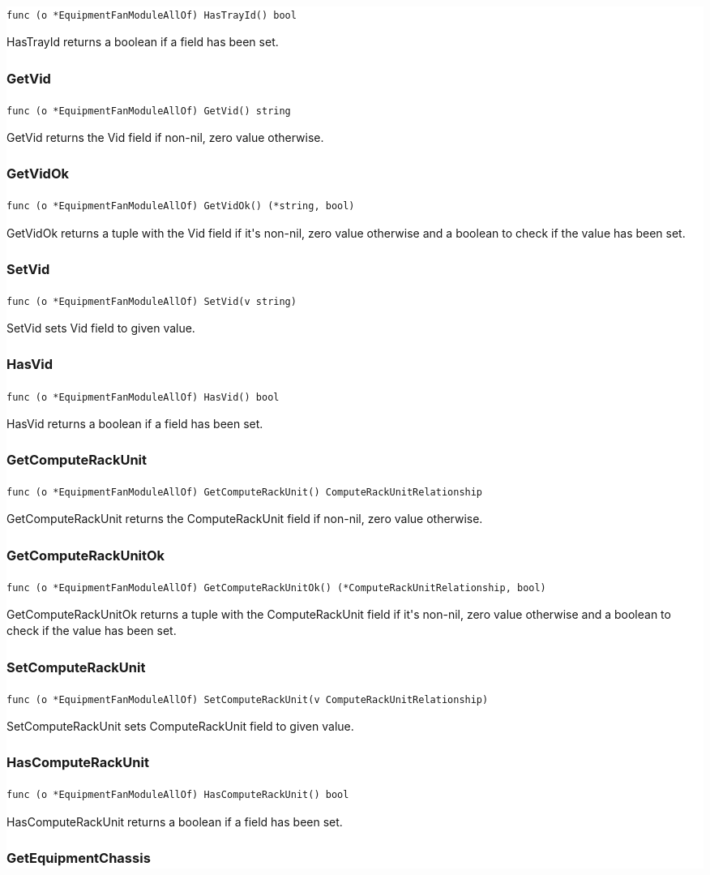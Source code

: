 `func (o *EquipmentFanModuleAllOf) HasTrayId() bool`

HasTrayId returns a boolean if a field has been set.

### GetVid

`func (o *EquipmentFanModuleAllOf) GetVid() string`

GetVid returns the Vid field if non-nil, zero value otherwise.

### GetVidOk

`func (o *EquipmentFanModuleAllOf) GetVidOk() (*string, bool)`

GetVidOk returns a tuple with the Vid field if it's non-nil, zero value otherwise
and a boolean to check if the value has been set.

### SetVid

`func (o *EquipmentFanModuleAllOf) SetVid(v string)`

SetVid sets Vid field to given value.

### HasVid

`func (o *EquipmentFanModuleAllOf) HasVid() bool`

HasVid returns a boolean if a field has been set.

### GetComputeRackUnit

`func (o *EquipmentFanModuleAllOf) GetComputeRackUnit() ComputeRackUnitRelationship`

GetComputeRackUnit returns the ComputeRackUnit field if non-nil, zero value otherwise.

### GetComputeRackUnitOk

`func (o *EquipmentFanModuleAllOf) GetComputeRackUnitOk() (*ComputeRackUnitRelationship, bool)`

GetComputeRackUnitOk returns a tuple with the ComputeRackUnit field if it's non-nil, zero value otherwise
and a boolean to check if the value has been set.

### SetComputeRackUnit

`func (o *EquipmentFanModuleAllOf) SetComputeRackUnit(v ComputeRackUnitRelationship)`

SetComputeRackUnit sets ComputeRackUnit field to given value.

### HasComputeRackUnit

`func (o *EquipmentFanModuleAllOf) HasComputeRackUnit() bool`

HasComputeRackUnit returns a boolean if a field has been set.

### GetEquipmentChassis
